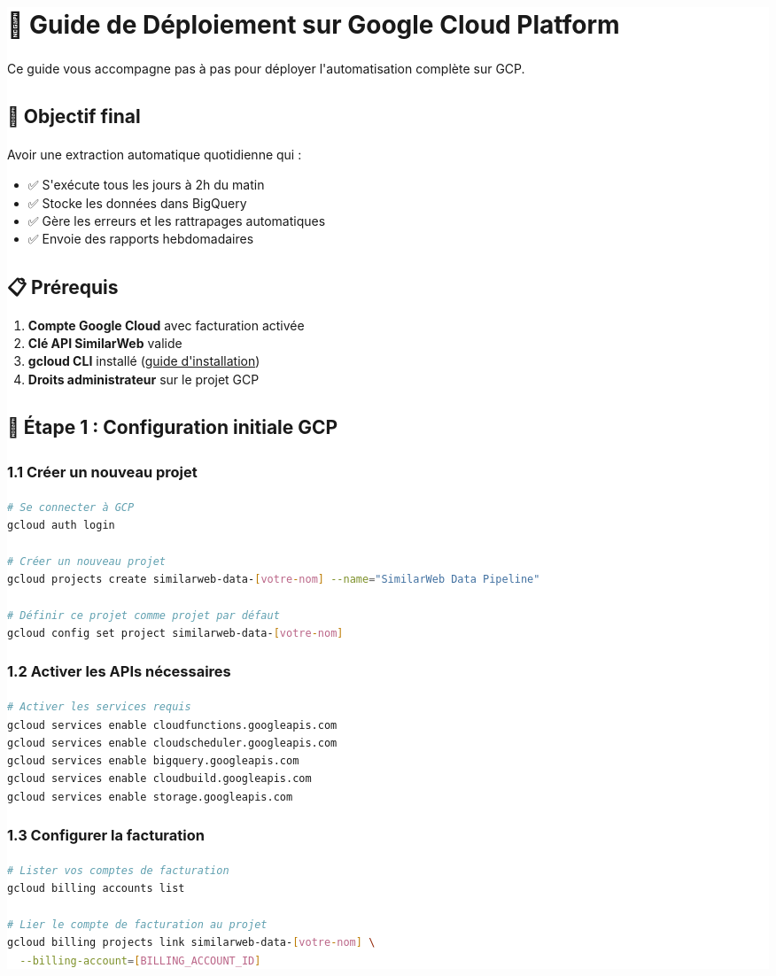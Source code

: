 # 📘 Guide de Déploiement sur Google Cloud Platform

Ce guide vous accompagne pas à pas pour déployer l'automatisation complète sur GCP.

## 🎯 Objectif final

Avoir une extraction automatique quotidienne qui :
- ✅ S'exécute tous les jours à 2h du matin
- ✅ Stocke les données dans BigQuery
- ✅ Gère les erreurs et les rattrapages automatiques
- ✅ Envoie des rapports hebdomadaires

## 📋 Prérequis

1. **Compte Google Cloud** avec facturation activée
2. **Clé API SimilarWeb** valide
3. **gcloud CLI** installé ([guide d'installation](https://cloud.google.com/sdk/docs/install))
4. **Droits administrateur** sur le projet GCP

## 🚀 Étape 1 : Configuration initiale GCP

### 1.1 Créer un nouveau projet
```bash
# Se connecter à GCP
gcloud auth login

# Créer un nouveau projet
gcloud projects create similarweb-data-[votre-nom] --name="SimilarWeb Data Pipeline"

# Définir ce projet comme projet par défaut
gcloud config set project similarweb-data-[votre-nom]
```

### 1.2 Activer les APIs nécessaires
```bash
# Activer les services requis
gcloud services enable cloudfunctions.googleapis.com
gcloud services enable cloudscheduler.googleapis.com
gcloud services enable bigquery.googleapis.com
gcloud services enable cloudbuild.googleapis.com
gcloud services enable storage.googleapis.com
```

### 1.3 Configurer la facturation
```bash
# Lister vos comptes de facturation
gcloud billing accounts list

# Lier le compte de facturation au projet
gcloud billing projects link similarweb-data-[votre-nom] \
  --billing-account=[BILLING_ACCOUNT_ID]
```

